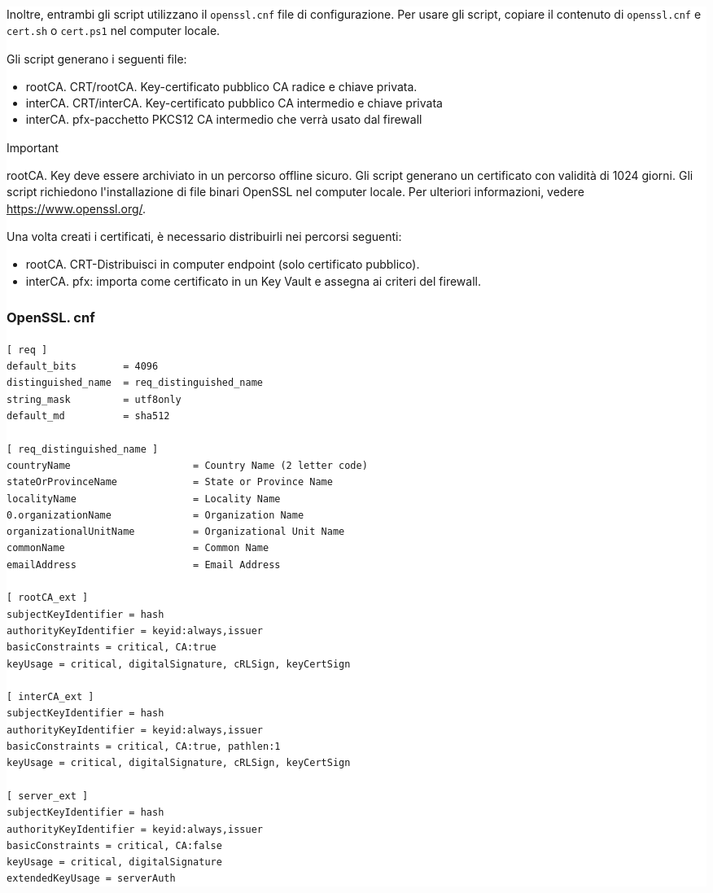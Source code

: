  Inoltre, entrambi gli script utilizzano il `openssl.cnf` file di configurazione. Per usare gli script, copiare il contenuto di `openssl.cnf` e `cert.sh` o `cert.ps1` nel computer locale.

Gli script generano i seguenti file:
- rootCA. CRT/rootCA. Key-certificato pubblico CA radice e chiave privata.
- interCA. CRT/interCA. Key-certificato pubblico CA intermedio e chiave privata
- interCA. pfx-pacchetto PKCS12 CA intermedio che verrà usato dal firewall

> [!IMPORTANT]
> rootCA. Key deve essere archiviato in un percorso offline sicuro. Gli script generano un certificato con validità di 1024 giorni.
> Gli script richiedono l'installazione di file binari OpenSSL nel computer locale. Per ulteriori informazioni, vedere https://www.openssl.org/.
> 
Una volta creati i certificati, è necessario distribuirli nei percorsi seguenti:
- rootCA. CRT-Distribuisci in computer endpoint (solo certificato pubblico).
- interCA. pfx: importa come certificato in un Key Vault e assegna ai criteri del firewall.

### <a name="opensslcnf"></a>**OpenSSL. cnf**
```
[ req ]
default_bits        = 4096
distinguished_name  = req_distinguished_name
string_mask         = utf8only
default_md          = sha512

[ req_distinguished_name ]
countryName                     = Country Name (2 letter code)
stateOrProvinceName             = State or Province Name
localityName                    = Locality Name
0.organizationName              = Organization Name
organizationalUnitName          = Organizational Unit Name
commonName                      = Common Name
emailAddress                    = Email Address

[ rootCA_ext ]
subjectKeyIdentifier = hash
authorityKeyIdentifier = keyid:always,issuer
basicConstraints = critical, CA:true
keyUsage = critical, digitalSignature, cRLSign, keyCertSign

[ interCA_ext ]
subjectKeyIdentifier = hash
authorityKeyIdentifier = keyid:always,issuer
basicConstraints = critical, CA:true, pathlen:1
keyUsage = critical, digitalSignature, cRLSign, keyCertSign

[ server_ext ]
subjectKeyIdentifier = hash
authorityKeyIdentifier = keyid:always,issuer
basicConstraints = critical, CA:false
keyUsage = critical, digitalSignature
extendedKeyUsage = serverAuth
```
